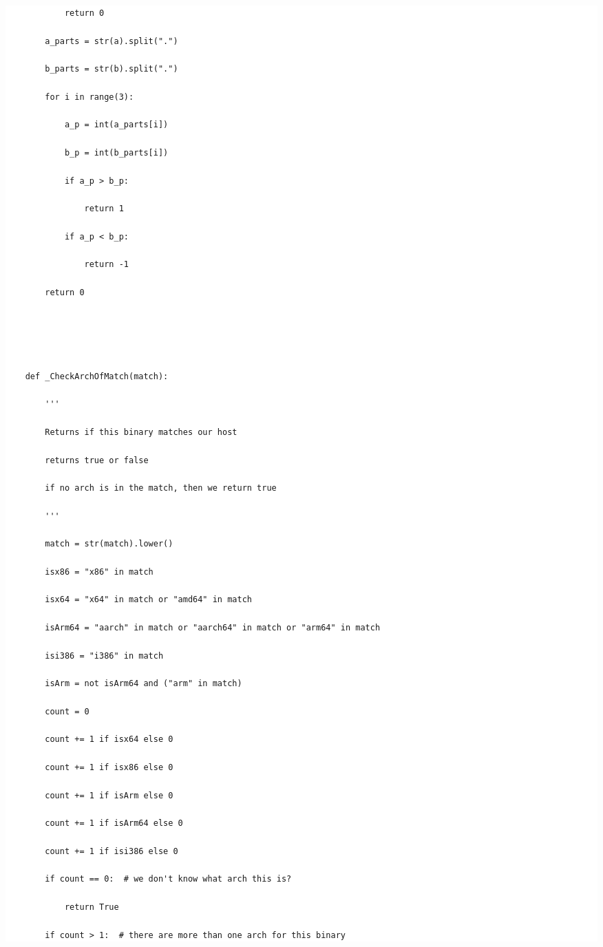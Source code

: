                 return 0

            a_parts = str(a).split(".")

            b_parts = str(b).split(".")

            for i in range(3):

                a_p = int(a_parts[i])

                b_p = int(b_parts[i])

                if a_p > b_p:

                    return 1

                if a_p < b_p:

                    return -1

            return 0

        

        

        def _CheckArchOfMatch(match):

            '''

            Returns if this binary matches our host

            returns true or false

            if no arch is in the match, then we return true

            '''

            match = str(match).lower()

            isx86 = "x86" in match

            isx64 = "x64" in match or "amd64" in match

            isArm64 = "aarch" in match or "aarch64" in match or "arm64" in match

            isi386 = "i386" in match

            isArm = not isArm64 and ("arm" in match)

            count = 0

            count += 1 if isx64 else 0

            count += 1 if isx86 else 0

            count += 1 if isArm else 0

            count += 1 if isArm64 else 0

            count += 1 if isi386 else 0

            if count == 0:  # we don't know what arch this is?

                return True

            if count > 1:  # there are more than one arch for this binary

